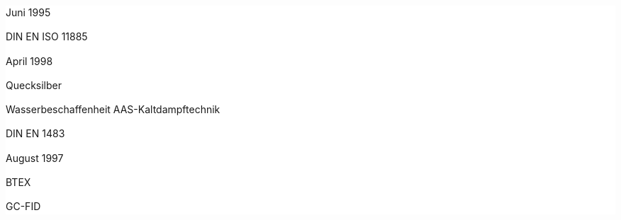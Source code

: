 </td>

<td style align="left" valign="top" charoff="50">

Juni 1995

</td>

</tr>

<tr style="border-bottom: 0.5pt solid ; ">

<td style="border-bottom: 0.5pt solid ; " align="left" valign="top" charoff="50">

DIN EN ISO 11885

</td>

<td style="border-bottom: 0.5pt solid ; " align="left" valign="top" charoff="50">

April 1998

</td>

</tr>

<tr style="border-bottom: 0.5pt solid ; ">

<td style="border-bottom: 0.5pt solid ; " align="left" valign="top" charoff="50">

Quecksilber

</td>

<td style="border-bottom: 0.5pt solid ; " align="left" valign="top" charoff="50">

Wasserbeschaffenheit AAS-Kaltdampftechnik

</td>

<td style="border-bottom: 0.5pt solid ; " align="left" valign="top" charoff="50">

DIN EN 1483

</td>

<td style="border-bottom: 0.5pt solid ; " align="left" valign="top" charoff="50">

August 1997

</td>

</tr>

<tr style="border-bottom: 0.5pt solid ; ">

<td style="border-bottom: 0.5pt solid ; " align="left" valign="top" charoff="50">

BTEX

</td>

<td style="border-bottom: 0.5pt solid ; " align="left" valign="top" charoff="50">

GC-FID
